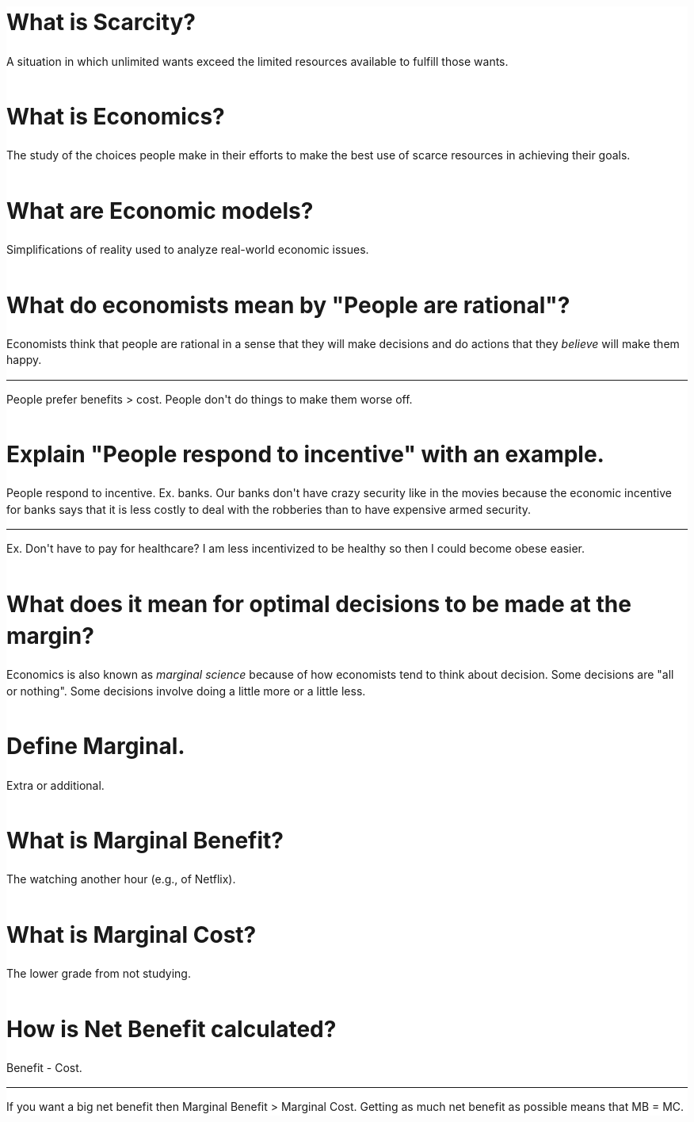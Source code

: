 # What is Scarcity?
A situation in which unlimited wants exceed the limited resources available to fulfill those wants.

# What is Economics?
The study of the choices people make in their efforts to make the best use of scarce resources in achieving their goals.

# What are Economic models?
Simplifications of reality used to analyze real-world economic issues.

# What do economists mean by "People are rational"?
Economists think that people are rational in a sense that they will make decisions and do actions that they *believe* will make them happy.
___
People prefer benefits > cost. People don't do things to make them worse off.

# Explain "People respond to incentive" with an example.
People respond to incentive.
Ex. banks. Our banks don't have crazy security like in the movies because the economic incentive for banks says that it is less costly to deal with the robberies than to have expensive armed security.
___
Ex. Don't have to pay for healthcare? I am less incentivized to be healthy so then I could become obese easier.

# What does it mean for optimal decisions to be made at the margin?
Economics is also known as *marginal science* because of how economists tend to think about decision. Some decisions are "all or nothing". Some decisions involve doing a little more or a little less.

# Define Marginal.
Extra or additional.

# What is Marginal Benefit?
The watching another hour (e.g., of Netflix).

# What is Marginal Cost?
The lower grade from not studying.

# How is Net Benefit calculated?
Benefit - Cost.
___
If you want a big net benefit then Marginal Benefit > Marginal Cost.
Getting as much net benefit as possible means that MB = MC.
